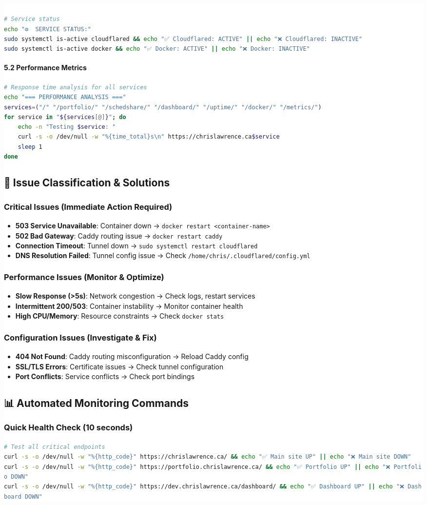 ```bash

# Service status
echo "⚙️  SERVICE STATUS:"
sudo systemctl is-active cloudflared && echo "✅ Cloudflared: ACTIVE" || echo "❌ Cloudflared: INACTIVE"
sudo systemctl is-active docker && echo "✅ Docker: ACTIVE" || echo "❌ Docker: INACTIVE"
```

#### **5.2 Performance Metrics**
```bash
# Response time analysis for all services
echo "=== PERFORMANCE ANALYSIS ==="
services=("/" "/portfolio/" "/schedshare/" "/dashboard/" "/uptime/" "/docker/" "/metrics/")
for service in "${services[@]}"; do
    echo -n "Testing $service: "
    curl -s -o /dev/null -w "%{time_total}s\n" https://chrislawrence.ca$service
    sleep 1
done
```

## 🚨 **Issue Classification & Solutions**

### **Critical Issues (Immediate Action Required)**
- **503 Service Unavailable**: Container down → `docker restart <container-name>`
- **502 Bad Gateway**: Caddy routing issue → `docker restart caddy`
- **Connection Timeout**: Tunnel down → `sudo systemctl restart cloudflared`
- **DNS Resolution Failed**: Tunnel config issue → Check `/home/chris/.cloudflared/config.yml`

### **Performance Issues (Monitor & Optimize)**
- **Slow Response (>5s)**: Network congestion → Check logs, restart services
- **Intermittent 200/503**: Container instability → Monitor container health
- **High CPU/Memory**: Resource constraints → Check `docker stats`

### **Configuration Issues (Investigate & Fix)**
- **404 Not Found**: Caddy routing misconfiguration → Reload Caddy config
- **SSL/TLS Errors**: Certificate issues → Check tunnel configuration
- **Port Conflicts**: Service conflicts → Check port bindings

## 📊 **Automated Monitoring Commands**

### **Quick Health Check (10 seconds)**
```bash
# Test all critical endpoints
curl -s -o /dev/null -w "%{http_code}" https://chrislawrence.ca/ && echo "✅ Main site UP" || echo "❌ Main site DOWN"
curl -s -o /dev/null -w "%{http_code}" https://portfolio.chrislawrence.ca/ && echo "✅ Portfolio UP" || echo "❌ Portfolio DOWN"
curl -s -o /dev/null -w "%{http_code}" https://dev.chrislawrence.ca/dashboard/ && echo "✅ Dashboard UP" || echo "❌ Dashboard DOWN"
```
